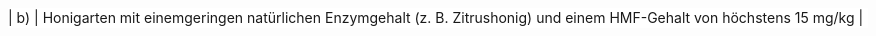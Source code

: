 | b)                                                                                                                                                                    | Honigarten mit einemgeringen natürlichen Enzymgehalt (z. B. Zitrushonig) und einem HMF-Gehalt von höchstens 15 mg/kg                                                                                         |


